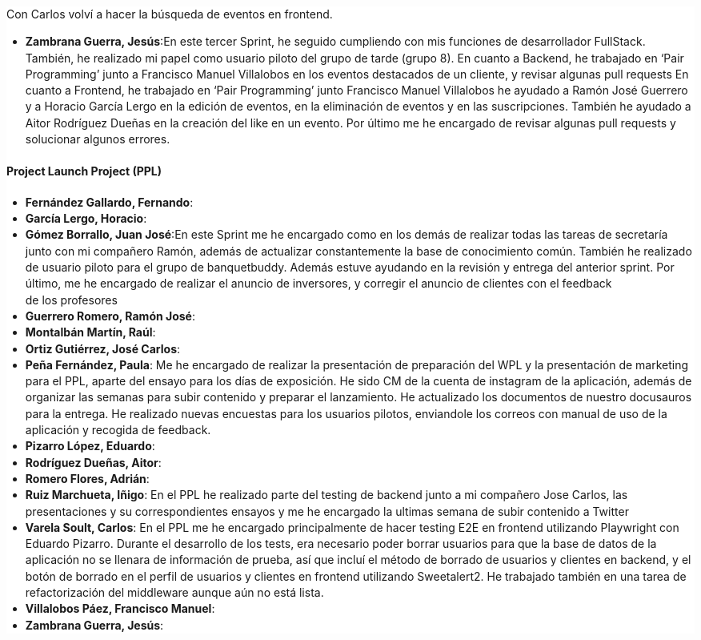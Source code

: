 Con Carlos volví a hacer la búsqueda de eventos en frontend.
- **Zambrana Guerra, Jesús**:En este tercer Sprint, he seguido cumpliendo con mis funciones de desarrollador FullStack. También, he realizado mi papel como usuario piloto del grupo de tarde (grupo 8). 
En cuanto a Backend, he trabajado en ‘Pair Programming’ junto a Francisco Manuel Villalobos en los eventos destacados de un cliente, y revisar algunas pull requests
En cuanto a Frontend,  he trabajado en ‘Pair Programming’ junto Francisco Manuel Villalobos he ayudado a Ramón José Guerrero y a Horacio García Lergo en la edición de eventos, en la eliminación de eventos y en las suscripciones. También he ayudado a Aitor Rodríguez Dueñas en la creación del like en un evento. Por último me he encargado de revisar algunas pull requests y solucionar algunos errores.

#### Project Launch Project (PPL)

- **Fernández Gallardo, Fernando**: 
- **García Lergo, Horacio**: 
- **Gómez Borrallo, Juan José**:En este Sprint me he encargado como en los demás de realizar todas las tareas de secretaría junto con mi compañero Ramón, además de actualizar constantemente la base de conocimiento común. También he realizado de usuario piloto para el grupo de banquetbuddy. Además estuve ayudando en la revisión y entrega del anterior sprint. Por último, me he encargado de realizar el anuncio de inversores, y corregir el anuncio de clientes con el feedback de los profesores 
- **Guerrero Romero, Ramón José**: 
- **Montalbán Martín, Raúl**: 
- **Ortiz Gutiérrez, José Carlos**: 
- **Peña Fernández, Paula**: Me he encargado de realizar la presentación de preparación del WPL y la presentación de marketing para el PPL, aparte del ensayo para los días de exposición. He sido CM de la cuenta de instagram de la aplicación, además de organizar las semanas para subir contenido y preparar el lanzamiento. He actualizado los documentos de nuestro docusauros para la entrega. He realizado nuevas encuestas para los usuarios pilotos, enviandole los correos con manual de uso de la aplicación y recogida de feedback.
- **Pizarro López, Eduardo**: 
- **Rodríguez Dueñas, Aitor**: 
- **Romero Flores, Adrián**: 
- **Ruiz Marchueta, Iñigo**: En el PPL he realizado parte del testing de backend junto a mi compañero Jose Carlos, las presentaciones y su correspondientes ensayos y me he encargado la ultimas semana de subir contenido a Twitter
- **Varela Soult, Carlos**:
En el PPL me he encargado principalmente de hacer testing E2E en frontend utilizando Playwright con Eduardo Pizarro.
Durante el desarrollo de los tests, era necesario poder borrar usuarios para que la base de datos de la aplicación no se llenara de información de prueba, así que incluí el método de borrado de usuarios y clientes en backend, y el botón de borrado en el perfil de usuarios y clientes en frontend utilizando Sweetalert2.
He trabajado también en una tarea de refactorización del middleware aunque aún no está lista. 
- **Villalobos Páez, Francisco Manuel**: 
- **Zambrana Guerra, Jesús**:

